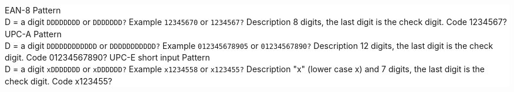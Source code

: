 <tr class="ean13_expected_code-head"><th colspan=2>EAN-8</th></tr>
<tr>
    <th>Pattern<br />D = a digit</th>
    <td><code>DDDDDDDD</code> or <code>DDDDDDD?</code></td>
</tr>
<tr>
    <th>Example</th>
    <td><code>12345670</code> or <code>1234567?</code></td>
</tr>
<tr>
    <th>Description</th>
    <td>8 digits, the last digit is the check digit.</td>
</tr>
<tr>
    <th>Code</th>
    <td class="ean13">1234567?</td>
</tr>

<tr class="ean13_expected_code-head"><th colspan=2>UPC-A</th></tr>
<tr>
    <th>Pattern<br />D = a digit</th>
    <td><code>DDDDDDDDDDDD</code> or <code>DDDDDDDDDDD?</code></td>
</tr>
<tr>
    <th>Example</th>
    <td><code>012345678905</code> or <code>01234567890?</code></td>
</tr>
<tr>
    <th>Description</th>
    <td>12 digits, the last digit is the check digit.</td>
</tr>
<tr>
    <th>Code</th>
    <td class="ean13">01234567890?</td>
</tr>

<tr class="ean13_expected_code-head"><th colspan=2>UPC-E short input</th></tr>
<tr>
    <th>Pattern<br />D = a digit</th>
    <td><code>xDDDDDDD</code> or <code>xDDDDDD?</code></td>
</tr>
<tr>
    <th>Example</th>
    <td><code>x1234558</code> or <code>x123455?</code></td>
</tr>
<tr>
    <th>Description</th>
    <td>"x" (lower case x) and 7 digits, the last digit is the check digit.</td>
</tr>
<tr>
    <th>Code</th>
    <td class="ean13">x123455?</td>
</tr>
